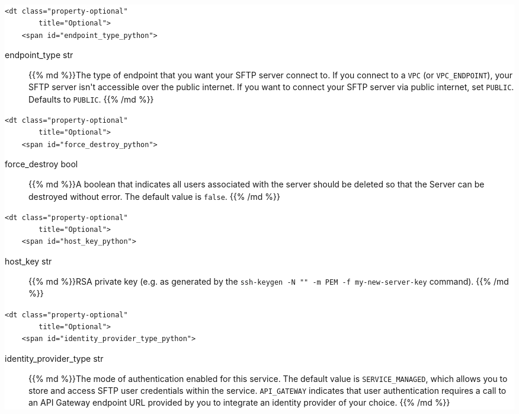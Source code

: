     <dt class="property-optional"
            title="Optional">
        <span id="endpoint_type_python">
<a href="#endpoint_type_python" style="color: inherit; text-decoration: inherit;">endpoint_<wbr>type</a>
</span> 
        <span class="property-indicator"></span>
        <span class="property-type">str</span>
    </dt>
    <dd>{{% md %}}The type of endpoint that you want your SFTP server connect to. If you connect to a `VPC` (or `VPC_ENDPOINT`), your SFTP server isn't accessible over the public internet. If you want to connect your SFTP server via public internet, set `PUBLIC`.  Defaults to `PUBLIC`.
{{% /md %}}</dd>

    <dt class="property-optional"
            title="Optional">
        <span id="force_destroy_python">
<a href="#force_destroy_python" style="color: inherit; text-decoration: inherit;">force_<wbr>destroy</a>
</span> 
        <span class="property-indicator"></span>
        <span class="property-type">bool</span>
    </dt>
    <dd>{{% md %}}A boolean that indicates all users associated with the server should be deleted so that the Server can be destroyed without error. The default value is `false`.
{{% /md %}}</dd>

    <dt class="property-optional"
            title="Optional">
        <span id="host_key_python">
<a href="#host_key_python" style="color: inherit; text-decoration: inherit;">host_<wbr>key</a>
</span> 
        <span class="property-indicator"></span>
        <span class="property-type">str</span>
    </dt>
    <dd>{{% md %}}RSA private key (e.g. as generated by the `ssh-keygen -N "" -m PEM -f my-new-server-key` command).
{{% /md %}}</dd>

    <dt class="property-optional"
            title="Optional">
        <span id="identity_provider_type_python">
<a href="#identity_provider_type_python" style="color: inherit; text-decoration: inherit;">identity_<wbr>provider_<wbr>type</a>
</span> 
        <span class="property-indicator"></span>
        <span class="property-type">str</span>
    </dt>
    <dd>{{% md %}}The mode of authentication enabled for this service. The default value is `SERVICE_MANAGED`, which allows you to store and access SFTP user credentials within the service. `API_GATEWAY` indicates that user authentication requires a call to an API Gateway endpoint URL provided by you to integrate an identity provider of your choice.
{{% /md %}}</dd>

